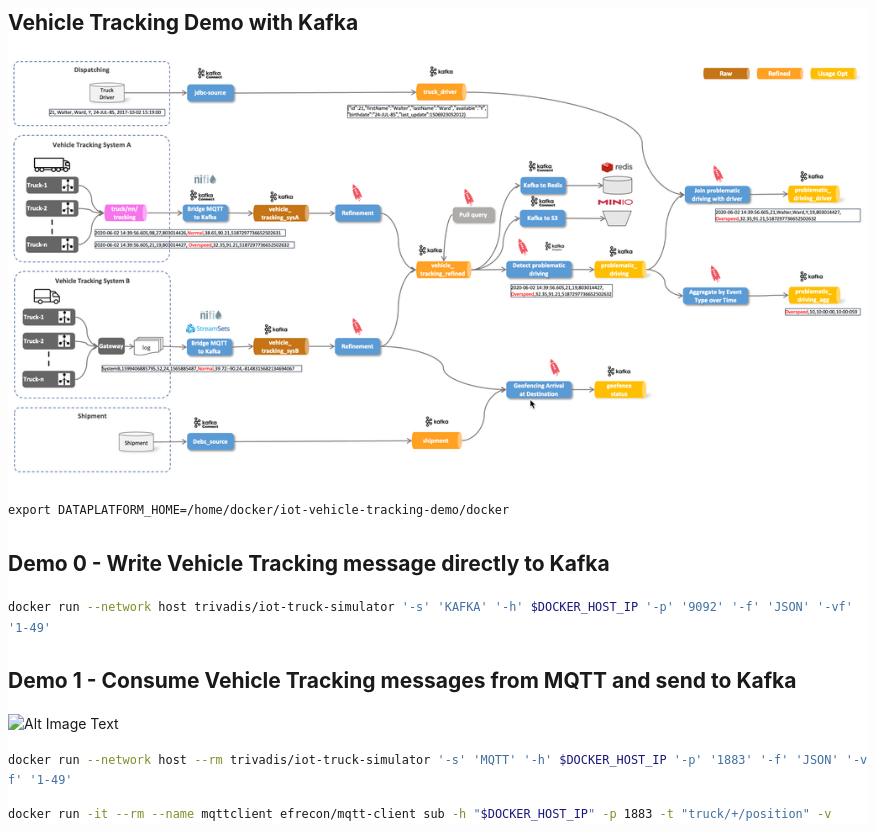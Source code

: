 ## Vehicle Tracking Demo with Kafka

![Alt Image Text](./images/use-case-overview.png "Demo 1 - KsqlDB")

```
export DATAPLATFORM_HOME=/home/docker/iot-vehicle-tracking-demo/docker
```

## Demo 0 - Write Vehicle Tracking message directly to Kafka

``` bash
docker run --network host trivadis/iot-truck-simulator '-s' 'KAFKA' '-h' $DOCKER_HOST_IP '-p' '9092' '-f' 'JSON' '-vf' '1-49'
```

## Demo 1 - Consume Vehicle Tracking messages from MQTT and send to Kafka

![Alt Image Text](./images/use-case-step-1.png "Demo 1 - KsqlDB")


``` bash
docker run --network host --rm trivadis/iot-truck-simulator '-s' 'MQTT' '-h' $DOCKER_HOST_IP '-p' '1883' '-f' 'JSON' '-vf' '1-49'
```

``` bash
docker run -it --rm --name mqttclient efrecon/mqtt-client sub -h "$DOCKER_HOST_IP" -p 1883 -t "truck/+/position" -v
```
